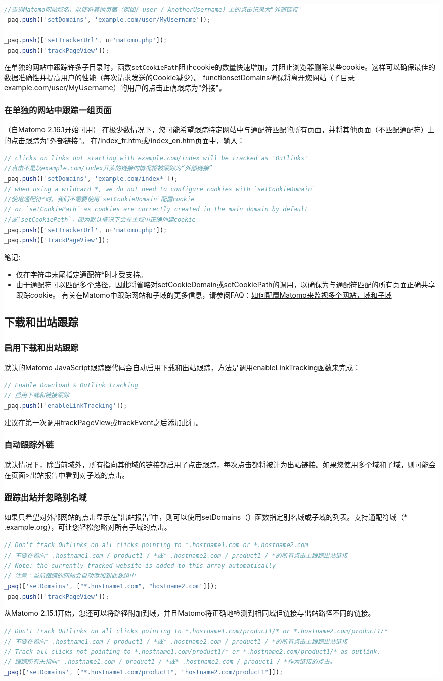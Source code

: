 ```javascript
//告诉Matomo网站域名，以便将其他页面（例如/ user / AnotherUsername）上的点击记录为"外部链接"
_paq.push(['setDomains', 'example.com/user/MyUsername']);

_paq.push(['setTrackerUrl', u+'matomo.php']);
_paq.push(['trackPageView']);
```
在单独的网站中跟踪许多子目录时，函数`setCookiePath`阻止cookie的数量快速增加，并阻止浏览器删除某些cookie。这样可以确保最佳的数据准确性并提高用户的性能（每次请求发送的Cookie减少）。
functionsetDomains确保将离开您网站（子目录example.com/user/MyUsername）的用户的点击正确跟踪为"外接"。
### 在单独的网站中跟踪一组页面
（自Matomo 2.16.1开始可用）
在极少数情况下，您可能希望跟踪特定网站中与通配符匹配的所有页面，并将其他页面（不匹配通配符）上的点击跟踪为"外部链接"。
在/index_fr.htm或/index_en.htm页面中，输入：
```javascript
// clicks on links not starting with example.com/index will be tracked as 'Outlinks'
//点击不是以example.com/index开头的链接的情况将被跟踪为“外部链接”
_paq.push(['setDomains', 'example.com/index*']);
// when using a wildcard *, we do not need to configure cookies with `setCookieDomain`
//使用通配符*时，我们不需要使用`setCookieDomain`配置cookie
// or `setCookiePath` as cookies are correctly created in the main domain by default
//或`setCookiePath`，因为默认情况下会在主域中正确创建cookie
_paq.push(['setTrackerUrl', u+'matomo.php']);
_paq.push(['trackPageView']);
```
笔记:
  - 仅在字符串末尾指定通配符*时才受支持。
  - 由于通配符可以匹配多个路径，因此将省略对setCookieDomain或setCookiePath的调用，以确保为与通配符匹配的所有页面正确共享跟踪cookie。
有关在Matomo中跟踪网站和子域的更多信息，请参阅FAQ：[如何配置Matomo来监视多个网站，域和子域](https://matomo.org/faq/new-to-piwik/#faq_104)
## 下载和出站跟踪
### 启用下载和出站跟踪
默认的Matomo JavaScript跟踪器代码会自动启用下载和出站跟踪，方法是调用enableLinkTracking函数来完成：
```javascript
// Enable Download & Outlink tracking
// 启用下载和链接跟踪
_paq.push(['enableLinkTracking']);
```
建议在第一次调用trackPageView或trackEvent之后添加此行。

### 自动跟踪外链
默认情况下，除当前域外，所有指向其他域的链接都启用了点击跟踪，每次点击都将被计为出站链接。如果您使用多个域和子域，则可能会在页面>出站报告中看到对子域的点击。
### 跟踪出站并忽略别名域
如果只希望对外部网站的点击显示在“出站报告”中，则可以使用setDomains（）函数指定别名域或子域的列表。支持通配符域（* .example.org），可让您轻松忽略对所有子域的点击。
```javascript
// Don't track Outlinks on all clicks pointing to *.hostname1.com or *.hostname2.com
// 不要在指向* .hostname1.com / product1 / *或* .hostname2.com / product1 / *的所有点击上跟踪出站链接
// Note: the currently tracked website is added to this array automatically
// 注意：当前跟踪的网站会自动添加到此数组中
_paq(['setDomains', ["*.hostname1.com", "hostname2.com"]]);
_paq.push(['trackPageView']);
```
从Matomo 2.15.1开始，您还可以将路径附加到域，并且Matomo将正确地检测到相同域但链接与出站路径不同的链接。
```javascript
// Don't track Outlinks on all clicks pointing to *.hostname1.com/product1/* or *.hostname2.com/product1/*
// 不要在指向* .hostname1.com / product1 / *或* .hostname2.com / product1 / *的所有点击上跟踪出站链接
// Track all clicks not pointing to *.hostname1.com/product1/* or *.hostname2.com/product1/* as outlink.
// 跟踪所有未指向* .hostname1.com / product1 / *或* .hostname2.com / product1 / *作为链接的点击。
_paq(['setDomains', ["*.hostname1.com/product1", "hostname2.com/product1"]]);
```